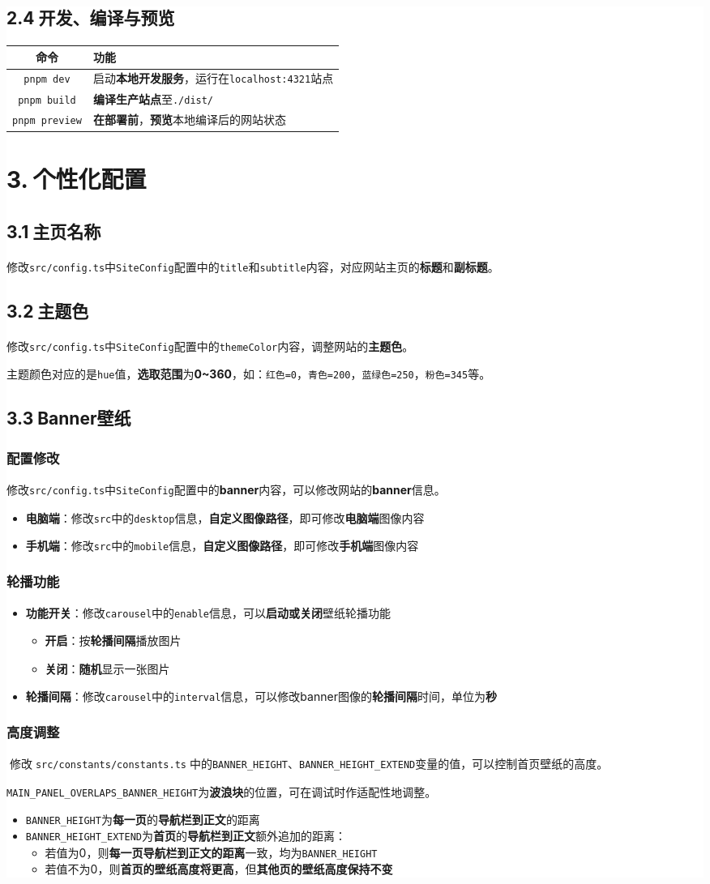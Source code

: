 ## 2.4 开发、编译与预览

|      命令      | 功能                                             |
| :------------: | :----------------------------------------------- |
|   `pnpm dev`   | 启动**本地开发服务**，运行在`localhost:4321`站点 |
|  `pnpm build`  | **编译生产站点**至`./dist/`                      |
| `pnpm preview` | **在部署前**，**预览**本地编译后的网站状态       |

# 3. 个性化配置

## 3.1 主页名称

​		修改`src/config.ts`中`SiteConfig`配置中的`title`和`subtitle`内容，对应网站主页的**标题**和**副标题**。

## 3.2 主题色

​		修改`src/config.ts`中`SiteConfig`配置中的`themeColor`内容，调整网站的**主题色**。

​		主题颜色对应的是`hue`值，**选取范围**为**0~360**，如：`红色=0`，`青色=200`，`蓝绿色=250`，`粉色=345`等。

## 3.3 Banner壁纸

### 配置修改

​		修改`src/config.ts`中`SiteConfig`配置中的**banner**内容，可以修改网站的**banner**信息。

- **电脑端**：修改`src`中的`desktop`信息，**自定义图像路径**，即可修改**电脑端**图像内容

- **手机端**：修改`src`中的`mobile`信息，**自定义图像路径**，即可修改**手机端**图像内容

### 轮播功能

- **功能开关**：修改`carousel`中的`enable`信息，可以**启动或关闭**壁纸轮播功能
  - **开启**：按**轮播间隔**播放图片
    
  - **关闭**：**随机**显示一张图片

- **轮播间隔**：修改`carousel`中的`interval`信息，可以修改banner图像的**轮播间隔**时间，单位为**秒**

### 高度调整

​		修改 `src/constants/constants.ts` 中的`BANNER_HEIGHT`、`BANNER_HEIGHT_EXTEND`变量的值，可以控制首页壁纸的高度。

​		`MAIN_PANEL_OVERLAPS_BANNER_HEIGHT`为**波浪块**的位置，可在调试时作适配性地调整。

- `BANNER_HEIGHT`为**每一页**的**导航栏到正文**的距离
- `BANNER_HEIGHT_EXTEND`为**首页**的**导航栏到正文**额外追加的距离：
  - 若值为0，则**每一页导航栏到正文的距离**一致，均为`BANNER_HEIGHT`
  - 若值不为0，则**首页的壁纸高度将更高**，但**其他页的壁纸高度保持不变**
